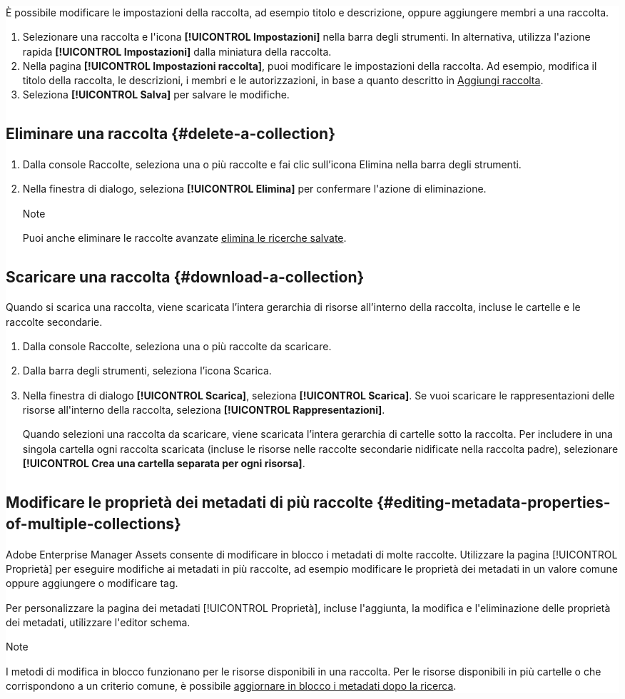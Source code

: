 È possibile modificare le impostazioni della raccolta, ad esempio titolo e descrizione, oppure aggiungere membri a una raccolta.

1. Selezionare una raccolta e l&#39;icona **[!UICONTROL Impostazioni]** nella barra degli strumenti. In alternativa, utilizza l&#39;azione rapida **[!UICONTROL Impostazioni]** dalla miniatura della raccolta.
1. Nella pagina **[!UICONTROL Impostazioni raccolta]**, puoi modificare le impostazioni della raccolta. Ad esempio, modifica il titolo della raccolta, le descrizioni, i membri e le autorizzazioni, in base a quanto descritto in [Aggiungi raccolta](#create-a-collection).
1. Seleziona **[!UICONTROL Salva]** per salvare le modifiche.

## Eliminare una raccolta {#delete-a-collection}

1. Dalla console Raccolte, seleziona una o più raccolte e fai clic sull’icona Elimina nella barra degli strumenti.
1. Nella finestra di dialogo, seleziona **[!UICONTROL Elimina]** per confermare l&#39;azione di eliminazione.

   >[!NOTE]
   >
   >Puoi anche eliminare le raccolte avanzate [elimina le ricerche salvate](#saved-searches).

## Scaricare una raccolta {#download-a-collection}

Quando si scarica una raccolta, viene scaricata l’intera gerarchia di risorse all’interno della raccolta, incluse le cartelle e le raccolte secondarie.

1. Dalla console Raccolte, seleziona una o più raccolte da scaricare.
1. Dalla barra degli strumenti, seleziona l’icona Scarica.
1. Nella finestra di dialogo **[!UICONTROL Scarica]**, seleziona **[!UICONTROL Scarica]**. Se vuoi scaricare le rappresentazioni delle risorse all&#39;interno della raccolta, seleziona **[!UICONTROL Rappresentazioni]**. 

   Quando selezioni una raccolta da scaricare, viene scaricata l’intera gerarchia di cartelle sotto la raccolta. Per includere in una singola cartella ogni raccolta scaricata (incluse le risorse nelle raccolte secondarie nidificate nella raccolta padre), selezionare **[!UICONTROL Crea una cartella separata per ogni risorsa]**.

## Modificare le proprietà dei metadati di più raccolte {#editing-metadata-properties-of-multiple-collections}

Adobe Enterprise Manager Assets consente di modificare in blocco i metadati di molte raccolte. Utilizzare la pagina [!UICONTROL Proprietà] per eseguire modifiche ai metadati in più raccolte, ad esempio modificare le proprietà dei metadati in un valore comune oppure aggiungere o modificare tag.

Per personalizzare la pagina dei metadati [!UICONTROL Proprietà], incluse l&#39;aggiunta, la modifica e l&#39;eliminazione delle proprietà dei metadati, utilizzare l&#39;editor schema.

>[!NOTE]
>
>I metodi di modifica in blocco funzionano per le risorse disponibili in una raccolta. Per le risorse disponibili in più cartelle o che corrispondono a un criterio comune, è possibile [aggiornare in blocco i metadati dopo la ricerca](/help/assets/search-assets.md#metadata-updates).
